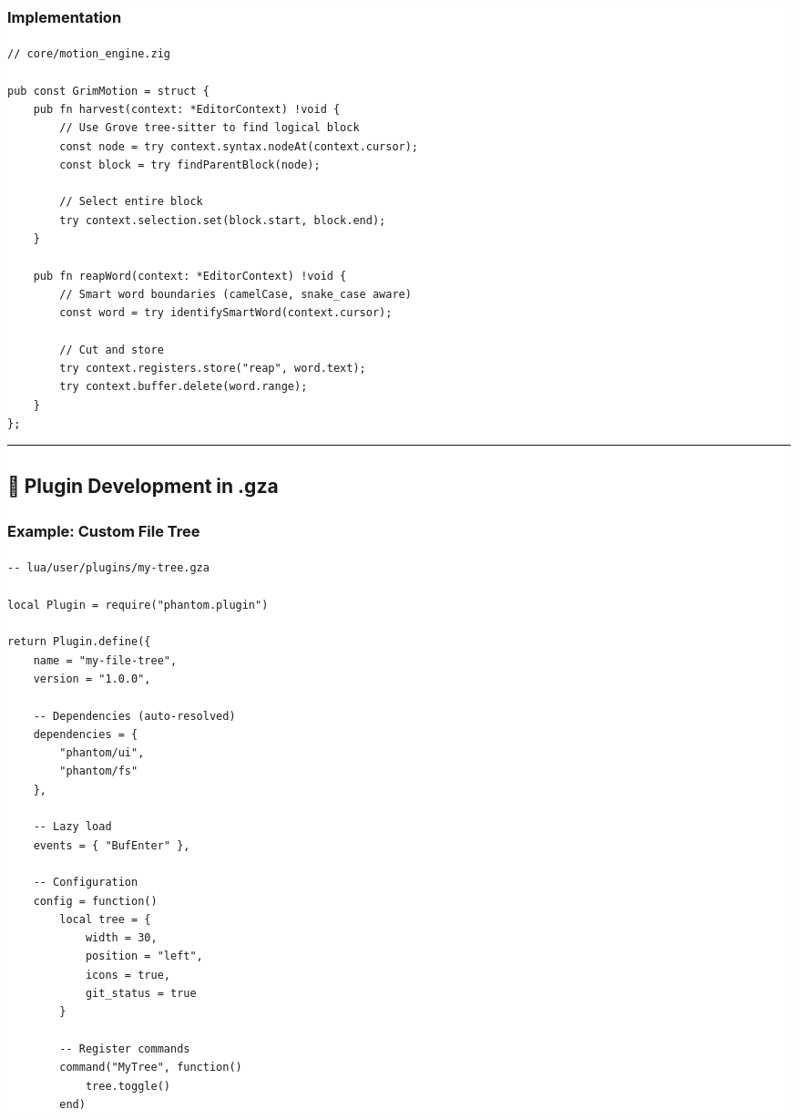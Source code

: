 ### Implementation

```zig
// core/motion_engine.zig

pub const GrimMotion = struct {
    pub fn harvest(context: *EditorContext) !void {
        // Use Grove tree-sitter to find logical block
        const node = try context.syntax.nodeAt(context.cursor);
        const block = try findParentBlock(node);

        // Select entire block
        try context.selection.set(block.start, block.end);
    }

    pub fn reapWord(context: *EditorContext) !void {
        // Smart word boundaries (camelCase, snake_case aware)
        const word = try identifySmartWord(context.cursor);

        // Cut and store
        try context.registers.store("reap", word.text);
        try context.buffer.delete(word.range);
    }
};
```

---

## 🔌 Plugin Development in .gza

### Example: Custom File Tree

```ghostlang
-- lua/user/plugins/my-tree.gza

local Plugin = require("phantom.plugin")

return Plugin.define({
    name = "my-file-tree",
    version = "1.0.0",

    -- Dependencies (auto-resolved)
    dependencies = {
        "phantom/ui",
        "phantom/fs"
    },

    -- Lazy load
    events = { "BufEnter" },

    -- Configuration
    config = function()
        local tree = {
            width = 30,
            position = "left",
            icons = true,
            git_status = true
        }

        -- Register commands
        command("MyTree", function()
            tree.toggle()
        end)

```
